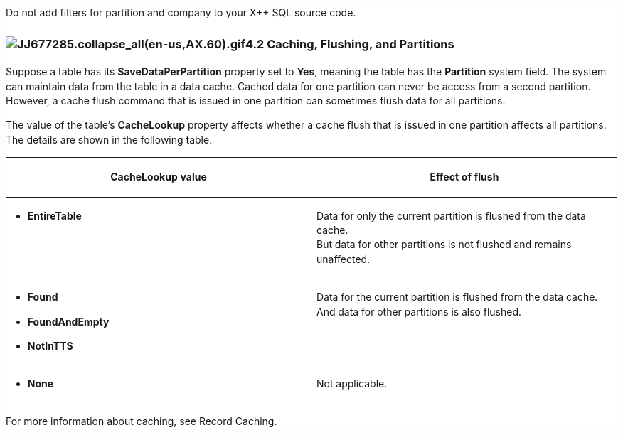Do not add filters for partition and company to your X++ SQL source code.

### ![JJ677285.collapse\_all(en-us,AX.60).gif](images/Gg863931.collapse_all(en-us,AX.60).gif "JJ677285.collapse_all(en-us,AX.60).gif")4.2 Caching, Flushing, and Partitions

Suppose a table has its **SaveDataPerPartition** property set to **Yes**, meaning the table has the **Partition** system field. The system can maintain data from the table in a data cache. Cached data for one partition can never be access from a second partition. However, a cache flush command that is issued in one partition can sometimes flush data for all partitions.

The value of the table’s **CacheLookup** property affects whether a cache flush that is issued in one partition affects all partitions. The details are shown in the following table.

<table>
<colgroup>
<col style="width: 50%" />
<col style="width: 50%" />
</colgroup>
<thead>
<tr class="header">
<th><p><strong>CacheLookup</strong> value</p></th>
<th><p>Effect of flush</p></th>
</tr>
</thead>
<tbody>
<tr class="odd">
<td><ul>
<li><p><strong>EntireTable</strong></p></li>
</ul></td>
<td><p>Data for only the current partition is flushed from the data cache.<br />
But data for other partitions is not flushed and remains unaffected.</p></td>
</tr>
<tr class="even">
<td><ul>
<li><p><strong>Found</strong></p></li>
<li><p><strong>FoundAndEmpty</strong></p></li>
<li><p><strong>NotInTTS</strong></p></li>
</ul></td>
<td><p>Data for the current partition is flushed from the data cache.<br />
And data for other partitions is also flushed.</p></td>
</tr>
<tr class="odd">
<td><ul>
<li><p><strong>None</strong></p></li>
</ul></td>
<td><p>Not applicable.</p></td>
</tr>
</tbody>
</table>


For more information about caching, see [Record Caching](record-caching.md).
